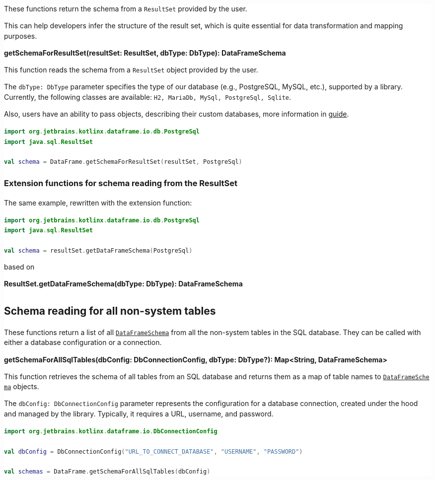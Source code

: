 These functions return the schema from a `ResultSet` provided by the user. 

This can help developers infer the structure of the result set, 
which is quite essential for data transformation and mapping purposes.

**getSchemaForResultSet(resultSet: ResultSet, dbType: DbType): DataFrameSchema**

This function reads the schema from a `ResultSet` object provided by the user.

The `dbType: DbType` parameter specifies the type of our database (e.g., PostgreSQL, MySQL, etc.),
supported by a library.
Currently, the following classes are available: `H2, MariaDb, MySql, PostgreSql, Sqlite`.

Also, users have an ability to pass objects, describing their custom databases, more information in [guide](readSqlFromCustomDatabase.md).

```kotlin
import org.jetbrains.kotlinx.dataframe.io.db.PostgreSql
import java.sql.ResultSet

val schema = DataFrame.getSchemaForResultSet(resultSet, PostgreSql)
```

### Extension functions for schema reading from the ResultSet

The same example, rewritten with the extension function:

```kotlin
import org.jetbrains.kotlinx.dataframe.io.db.PostgreSql
import java.sql.ResultSet

val schema = resultSet.getDataFrameSchema(PostgreSql)
```

based on

**ResultSet.getDataFrameSchema(dbType: DbType): DataFrameSchema**

## Schema reading for all non-system tables

These functions return a list of all [`DataFrameSchema`](schema.md) from all the non-system tables in the SQL database. 
They can be called with either a database configuration or a connection.

**getSchemaForAllSqlTables(dbConfig: DbConnectionConfig, dbType: DbType?): Map\<String, DataFrameSchema>**

This function retrieves the schema of all tables from an SQL database 
and returns them as a map of table names to [`DataFrameSchema`](schema.md) objects.

The `dbConfig: DbConnectionConfig` parameter represents the configuration for a database connection,
created under the hood and managed by the library.
Typically, it requires a URL, username, and password.

```kotlin
import org.jetbrains.kotlinx.dataframe.io.DbConnectionConfig

val dbConfig = DbConnectionConfig("URL_TO_CONNECT_DATABASE", "USERNAME", "PASSWORD")

val schemas = DataFrame.getSchemaForAllSqlTables(dbConfig)
```
